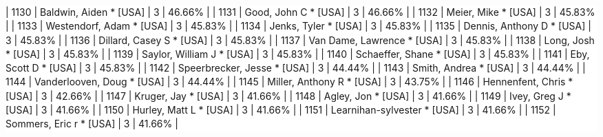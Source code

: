 | 1130  | Baldwin, Aiden \* [USA] |  3 |  46.66% |
| 1131  | Good, John C \* [USA] |  3 |  46.66% |
| 1132  | Meier, Mike \* [USA] |  3 |  45.83% |
| 1133  | Westendorf, Adam \* [USA] |  3 |  45.83% |
| 1134  | Jenks, Tyler \* [USA] |  3 |  45.83% |
| 1135  | Dennis, Anthony D \* [USA] |  3 |  45.83% |
| 1136  | Dillard, Casey S \* [USA] |  3 |  45.83% |
| 1137  | Van Dame, Lawrence \* [USA] |  3 |  45.83% |
| 1138  | Long, Josh \* [USA] |  3 |  45.83% |
| 1139  | Saylor, William J \* [USA] |  3 |  45.83% |
| 1140  | Schaeffer, Shane \* [USA] |  3 |  45.83% |
| 1141  | Eby, Scott D \* [USA] |  3 |  45.83% |
| 1142  | Speerbrecker, Jesse \* [USA] |  3 |  44.44% |
| 1143  | Smith, Andrea \* [USA] |  3 |  44.44% |
| 1144  | Vanderlooven, Doug \* [USA] |  3 |  44.44% |
| 1145  | Miller, Anthony R \* [USA] |  3 |  43.75% |
| 1146  | Hennenfent, Chris \* [USA] |  3 |  42.66% |
| 1147  | Kruger, Jay \* [USA] |  3 |  41.66% |
| 1148  | Agley, Jon \* [USA] |  3 |  41.66% |
| 1149  | Ivey, Greg J \* [USA] |  3 |  41.66% |
| 1150  | Hurley, Matt L \* [USA] |  3 |  41.66% |
| 1151  | Learnihan-sylvester \* [USA] |  3 |  41.66% |
| 1152  | Sommers, Eric r \* [USA] |  3 |  41.66% |
